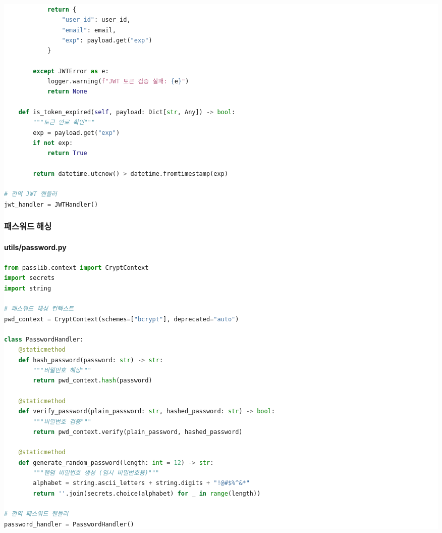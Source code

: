 ```python
            return {
                "user_id": user_id,
                "email": email,
                "exp": payload.get("exp")
            }
            
        except JWTError as e:
            logger.warning(f"JWT 토큰 검증 실패: {e}")
            return None
    
    def is_token_expired(self, payload: Dict[str, Any]) -> bool:
        """토큰 만료 확인"""
        exp = payload.get("exp")
        if not exp:
            return True
        
        return datetime.utcnow() > datetime.fromtimestamp(exp)

# 전역 JWT 핸들러
jwt_handler = JWTHandler()
```

### 패스워드 해싱

#### utils/password.py
```python
from passlib.context import CryptContext
import secrets
import string

# 패스워드 해싱 컨텍스트
pwd_context = CryptContext(schemes=["bcrypt"], deprecated="auto")

class PasswordHandler:
    @staticmethod
    def hash_password(password: str) -> str:
        """비밀번호 해싱"""
        return pwd_context.hash(password)
    
    @staticmethod
    def verify_password(plain_password: str, hashed_password: str) -> bool:
        """비밀번호 검증"""
        return pwd_context.verify(plain_password, hashed_password)
    
    @staticmethod
    def generate_random_password(length: int = 12) -> str:
        """랜덤 비밀번호 생성 (임시 비밀번호용)"""
        alphabet = string.ascii_letters + string.digits + "!@#$%^&*"
        return ''.join(secrets.choice(alphabet) for _ in range(length))

# 전역 패스워드 핸들러
password_handler = PasswordHandler()
```
